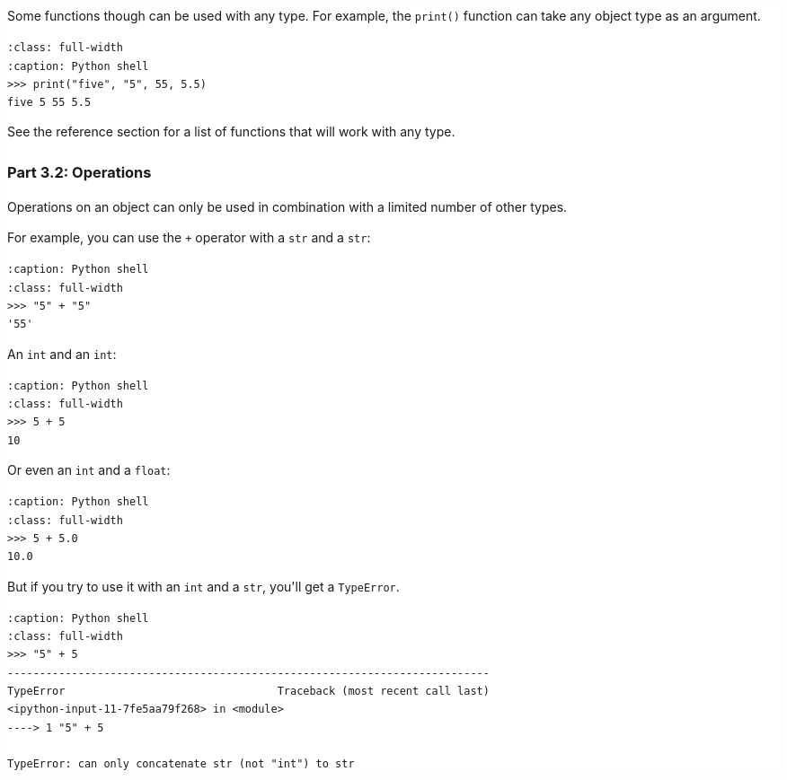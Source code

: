 Some functions though can be used with any type. For example, the `print()`
function can take any object type as an argument.

```{code-block} python
:class: full-width
:caption: Python shell
>>> print("five", "5", 55, 5.5)
five 5 55 5.5
```

See the reference section [](#universal-functions) for a list of functions that
will work with any type.

### Part 3.2: Operations

Operations on an object can only be used in combination with a limited number
of other types.

For example, you can use the `+` operator with a `str` and a `str`:

```{code-block} python
:caption: Python shell
:class: full-width
>>> "5" + "5"
'55'
```

An `int` and an `int`:

```{code-block} python
:caption: Python shell
:class: full-width
>>> 5 + 5
10
```

Or even an `int` and a `float`:

```{code-block} python
:caption: Python shell
:class: full-width
>>> 5 + 5.0
10.0
```

But if you try to use it with an `int` and a `str`, you'll get a `TypeError`.

```{code-block} python
:caption: Python shell
:class: full-width
>>> "5" + 5
---------------------------------------------------------------------------
TypeError                                 Traceback (most recent call last)
<ipython-input-11-7fe5aa79f268> in <module>
----> 1 "5" + 5

TypeError: can only concatenate str (not "int") to str
```
